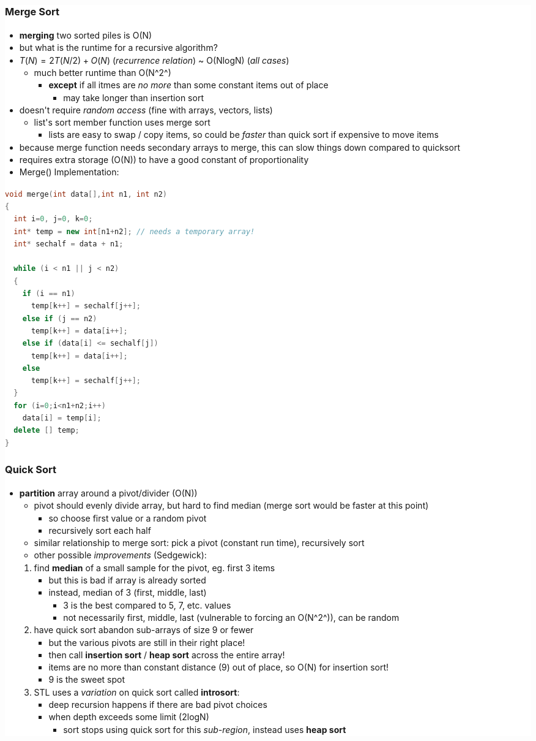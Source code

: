 ### Merge Sort

- **merging** two sorted piles is O(N)
- but what is the runtime for a recursive algorithm?
- $T(N) = 2T(N/2) + O(N)$ (_recurrence relation_) ~ O(NlogN) (_all cases_)
  - much better runtime than O(N^2^)
    - **except** if all itmes are _no more_ than some constant items out of place
      - may take longer than insertion sort
- doesn't require _random access_ (fine with arrays, vectors, lists)
  - list's sort member function uses merge sort
    - lists are easy to swap / copy items, so could be _faster_ than quick sort if expensive to move items
- because merge function needs secondary arrays to merge, this can slow things down compared to quicksort
- requires extra storage (O(N)) to have a good constant of proportionality
- Merge() Implementation:

```c++
void merge(int data[],int n1, int n2)
{
  int i=0, j=0, k=0;
  int* temp = new int[n1+n2]; // needs a temporary array!
  int* sechalf = data + n1;

  while (i < n1 || j < n2)
  {
    if (i == n1)
      temp[k++] = sechalf[j++];
    else if (j == n2)
      temp[k++] = data[i++];
    else if (data[i] <= sechalf[j])
      temp[k++] = data[i++];
    else
      temp[k++] = sechalf[j++];
  }
  for (i=0;i<n1+n2;i++)
    data[i] = temp[i];
  delete [] temp;
}
```

### Quick Sort

- **partition** array around a pivot/divider (O(N))
  - pivot should evenly divide array, but hard to find median (merge sort would be faster at this point)
    - so choose first value or a random pivot
    - recursively sort each half
  - similar relationship to merge sort: pick a pivot (constant run time), recursively sort
  - other possible _improvements_ (Sedgewick):
  1. find **median** of a small sample for the pivot, eg. first 3 items
     - but this is bad if array is already sorted
     - instead, median of 3 (first, middle, last)
       - 3 is the best compared to 5, 7, etc. values
       - not necessarily first, middle, last (vulnerable to forcing an O(N^2^)), can be random
  2. have quick sort abandon sub-arrays of size 9 or fewer
     - but the various pivots are still in their right place!
     - then call **insertion sort** / **heap sort** across the entire array!
     - items are no more than constant distance (9) out of place, so O(N) for insertion sort!
     - 9 is the sweet spot
  3. STL uses a _variation_ on quick sort called **introsort**:
     - deep recursion happens if there are bad pivot choices
     - when depth exceeds some limit (2logN)
       - sort stops using quick sort for this _sub-region_, instead uses **heap sort**